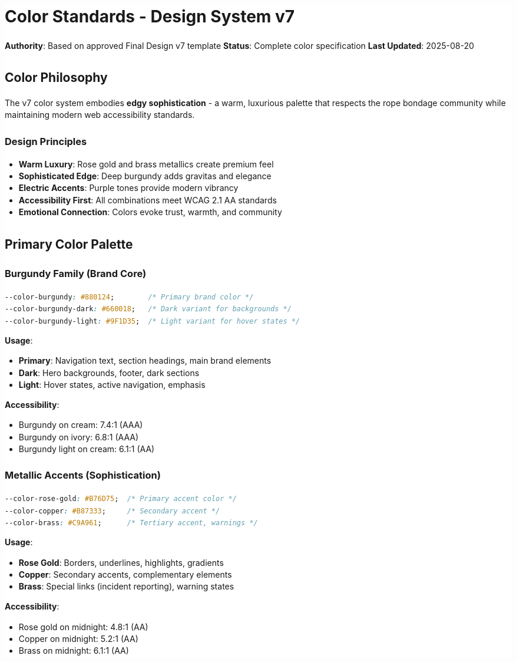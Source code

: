 # Color Standards - Design System v7

**Authority**: Based on approved Final Design v7 template
**Status**: Complete color specification
**Last Updated**: 2025-08-20

## Color Philosophy

The v7 color system embodies **edgy sophistication** - a warm, luxurious palette that respects the rope bondage community while maintaining modern web accessibility standards.

### Design Principles
- **Warm Luxury**: Rose gold and brass metallics create premium feel
- **Sophisticated Edge**: Deep burgundy adds gravitas and elegance
- **Electric Accents**: Purple tones provide modern vibrancy
- **Accessibility First**: All combinations meet WCAG 2.1 AA standards
- **Emotional Connection**: Colors evoke trust, warmth, and community

## Primary Color Palette

### Burgundy Family (Brand Core)
```css
--color-burgundy: #880124;        /* Primary brand color */
--color-burgundy-dark: #660018;   /* Dark variant for backgrounds */
--color-burgundy-light: #9F1D35;  /* Light variant for hover states */
```

**Usage**:
- **Primary**: Navigation text, section headings, main brand elements
- **Dark**: Hero backgrounds, footer, dark sections
- **Light**: Hover states, active navigation, emphasis

**Accessibility**: 
- Burgundy on cream: 7.4:1 (AAA)
- Burgundy on ivory: 6.8:1 (AAA)
- Burgundy light on cream: 6.1:1 (AA)

### Metallic Accents (Sophistication)
```css
--color-rose-gold: #B76D75;  /* Primary accent color */
--color-copper: #B87333;     /* Secondary accent */
--color-brass: #C9A961;      /* Tertiary accent, warnings */
```

**Usage**:
- **Rose Gold**: Borders, underlines, highlights, gradients
- **Copper**: Secondary accents, complementary elements
- **Brass**: Special links (incident reporting), warning states

**Accessibility**:
- Rose gold on midnight: 4.8:1 (AA)
- Copper on midnight: 5.2:1 (AA)
- Brass on midnight: 6.1:1 (AA)
